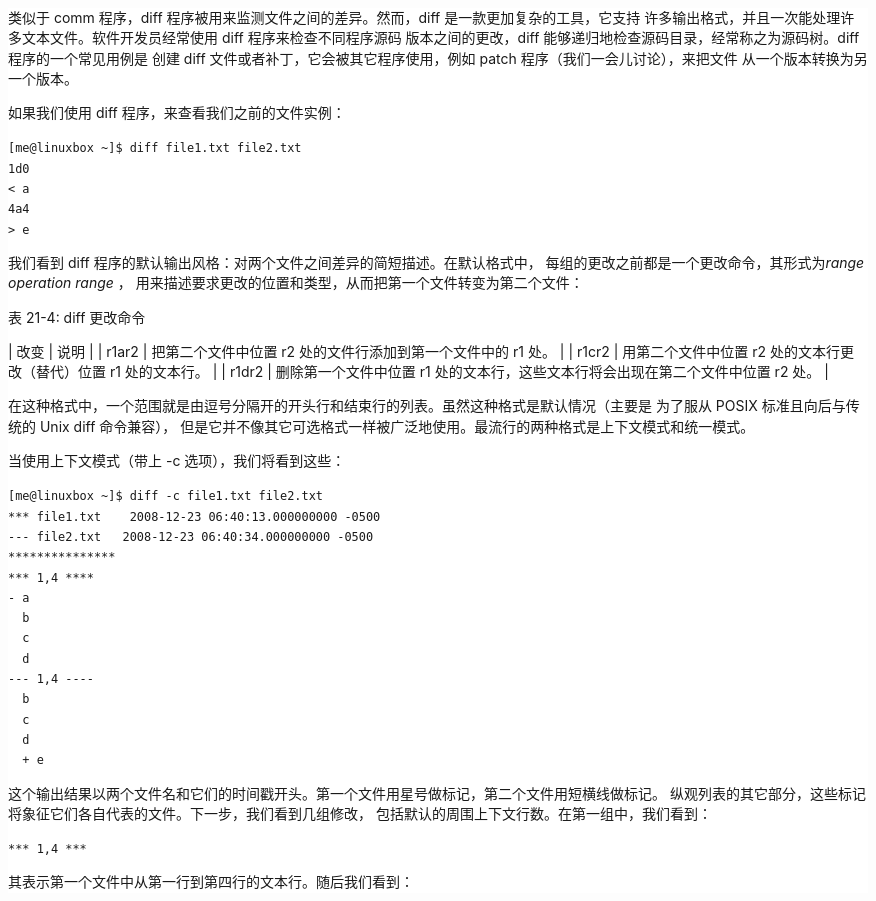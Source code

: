 类似于 comm 程序，diff 程序被用来监测文件之间的差异。然而，diff 是一款更加复杂的工具，它支持 许多输出格式，并且一次能处理许多文本文件。软件开发员经常使用 diff 程序来检查不同程序源码 版本之间的更改，diff 能够递归地检查源码目录，经常称之为源码树。diff 程序的一个常见用例是 创建 diff 文件或者补丁，它会被其它程序使用，例如 patch 程序（我们一会儿讨论），来把文件 从一个版本转换为另一个版本。

如果我们使用 diff 程序，来查看我们之前的文件实例：

```
[me@linuxbox ~]$ diff file1.txt file2.txt
1d0
< a
4a4
> e 
```

我们看到 diff 程序的默认输出风格：对两个文件之间差异的简短描述。在默认格式中， 每组的更改之前都是一个更改命令，其形式为*range operation range* ， 用来描述要求更改的位置和类型，从而把第一个文件转变为第二个文件：

表 21-4: diff 更改命令

| 改变 | 说明 |
| r1ar2 | 把第二个文件中位置 r2 处的文件行添加到第一个文件中的 r1 处。 |
| r1cr2 | 用第二个文件中位置 r2 处的文本行更改（替代）位置 r1 处的文本行。 |
| r1dr2 | 删除第一个文件中位置 r1 处的文本行，这些文本行将会出现在第二个文件中位置 r2 处。 |

在这种格式中，一个范围就是由逗号分隔开的开头行和结束行的列表。虽然这种格式是默认情况（主要是 为了服从 POSIX 标准且向后与传统的 Unix diff 命令兼容）， 但是它并不像其它可选格式一样被广泛地使用。最流行的两种格式是上下文模式和统一模式。

当使用上下文模式（带上 -c 选项），我们将看到这些：

```
[me@linuxbox ~]$ diff -c file1.txt file2.txt
*** file1.txt    2008-12-23 06:40:13.000000000 -0500
--- file2.txt   2008-12-23 06:40:34.000000000 -0500
***************
*** 1,4 ****
- a
  b
  c
  d
--- 1,4 ----
  b
  c
  d
  + e 
```

这个输出结果以两个文件名和它们的时间戳开头。第一个文件用星号做标记，第二个文件用短横线做标记。 纵观列表的其它部分，这些标记将象征它们各自代表的文件。下一步，我们看到几组修改， 包括默认的周围上下文行数。在第一组中，我们看到：

```
*** 1,4 *** 
```

其表示第一个文件中从第一行到第四行的文本行。随后我们看到：
